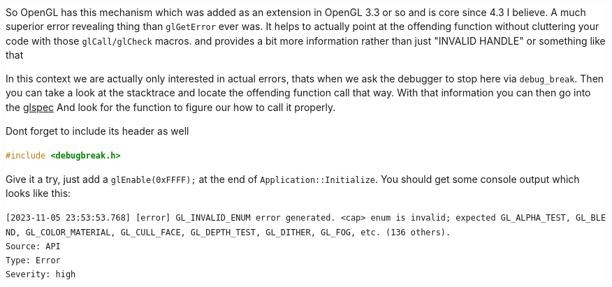 So OpenGL has this mechanism which was added as an extension in OpenGL 3.3 or so and is core since 4.3 I believe.
A much superior error revealing thing than `glGetError` ever was. It helps to actually point at the offending function
without cluttering your code with those `glCall/glCheck` macros. and provides a bit more information rather than just "INVALID HANDLE" or something like that

In this context we are actually only interested in actual errors, thats when we ask the debugger to stop here via `debug_break`. Then you can take a look
at the stacktrace and locate the offending function call that way. With that information you can then go into the [glspec](https://registry.khronos.org/OpenGL/specs/gl/glspec46.core.pdf)
And look for the function to figure our how to call it properly.

Dont forget to include its header as well

```cpp
#include <debugbreak.h>
```

Give it a try, just add a `glEnable(0xFFFF);` at the end of `Application::Initialize`.
You should get some console output which looks like this:

```
[2023-11-05 23:53:53.768] [error] GL_INVALID_ENUM error generated. <cap> enum is invalid; expected GL_ALPHA_TEST, GL_BLEND, GL_COLOR_MATERIAL, GL_CULL_FACE, GL_DEPTH_TEST, GL_DITHER, GL_FOG, etc. (136 others).
Source: API
Type: Error
Severity: high
```